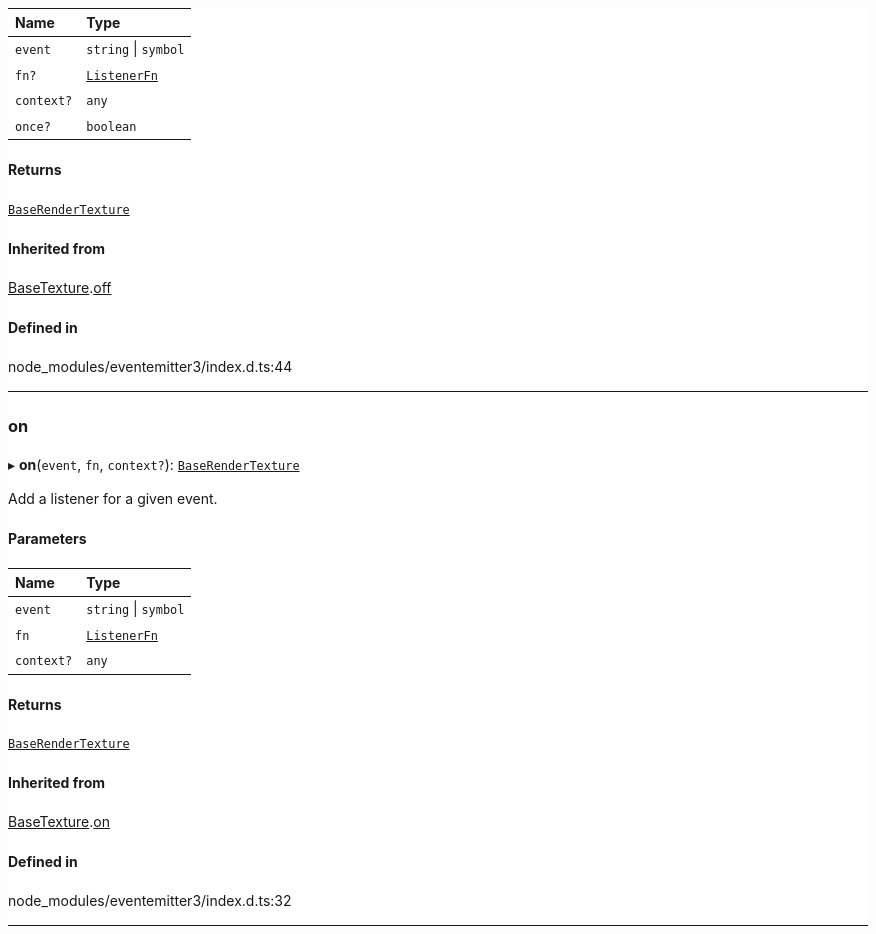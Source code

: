 | Name | Type |
| :------ | :------ |
| `event` | `string` \| `symbol` |
| `fn?` | [`ListenerFn`](../interfaces/components_ClusterNodeContainer._internal_.EventEmitter.ListenerFn.md) |
| `context?` | `any` |
| `once?` | `boolean` |

#### Returns

[`BaseRenderTexture`](components_ClusterNodeContainer._internal_.BaseRenderTexture.md)

#### Inherited from

[BaseTexture](components_ClusterNodeContainer._internal_.BaseTexture.md).[off](components_ClusterNodeContainer._internal_.BaseTexture.md#off)

#### Defined in

node_modules/eventemitter3/index.d.ts:44

___

### on

▸ **on**(`event`, `fn`, `context?`): [`BaseRenderTexture`](components_ClusterNodeContainer._internal_.BaseRenderTexture.md)

Add a listener for a given event.

#### Parameters

| Name | Type |
| :------ | :------ |
| `event` | `string` \| `symbol` |
| `fn` | [`ListenerFn`](../interfaces/components_ClusterNodeContainer._internal_.EventEmitter.ListenerFn.md) |
| `context?` | `any` |

#### Returns

[`BaseRenderTexture`](components_ClusterNodeContainer._internal_.BaseRenderTexture.md)

#### Inherited from

[BaseTexture](components_ClusterNodeContainer._internal_.BaseTexture.md).[on](components_ClusterNodeContainer._internal_.BaseTexture.md#on)

#### Defined in

node_modules/eventemitter3/index.d.ts:32

___
